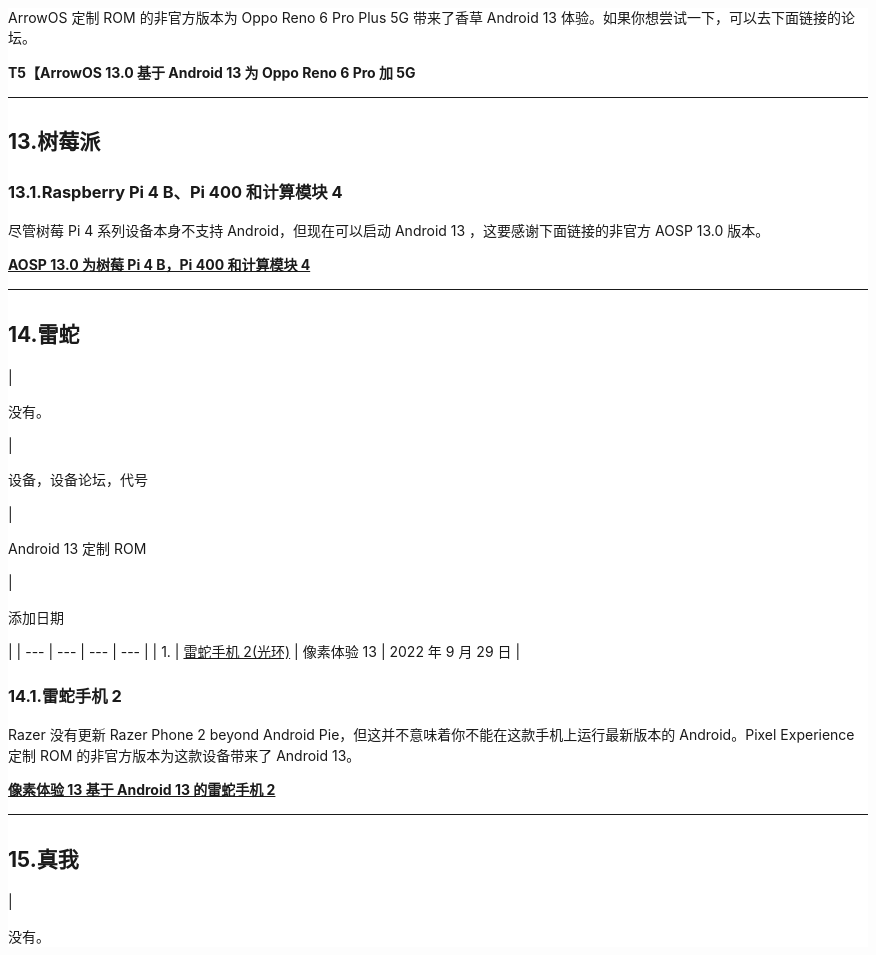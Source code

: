 ArrowOS 定制 ROM 的非官方版本为 Oppo Reno 6 Pro Plus 5G 带来了香草 Android 13 体验。如果你想尝试一下，可以去下面链接的论坛。

**T5【ArrowOS 13.0 基于 Android 13 为 Oppo Reno 6 Pro 加 5G**

* * *

## 13.树莓派

### 13.1.Raspberry Pi 4 B、Pi 400 和计算模块 4

尽管树莓 Pi 4 系列设备本身不支持 Android，但现在可以启动 Android 13 ，这要感谢下面链接的非官方 AOSP 13.0 版本。

**[AOSP 13.0 为树莓 Pi 4 B，Pi 400 和计算模块 4](https://forum.xda-developers.com/t/4481977/)**

* * *

## 14.雷蛇

| 

没有。

 | 

设备，设备论坛，代号

 | 

Android 13 定制 ROM

 | 

添加日期

 |
| --- | --- | --- | --- |
| 1. | [雷蛇手机 2(光环)](https://forum.xda-developers.com/c/razer-phone-2.8354/) | 像素体验 13 | 2022 年 9 月 29 日 |

### 14.1.雷蛇手机 2

Razer 没有更新 Razer Phone 2 beyond Android Pie，但这并不意味着你不能在这款手机上运行最新版本的 Android。Pixel Experience 定制 ROM 的非官方版本为这款设备带来了 Android 13。

**[像素体验 13 基于 Android 13 的雷蛇手机 2](https://forum.xda-developers.com/t/4493225/)**

* * *

## 15.真我

| 

没有。
